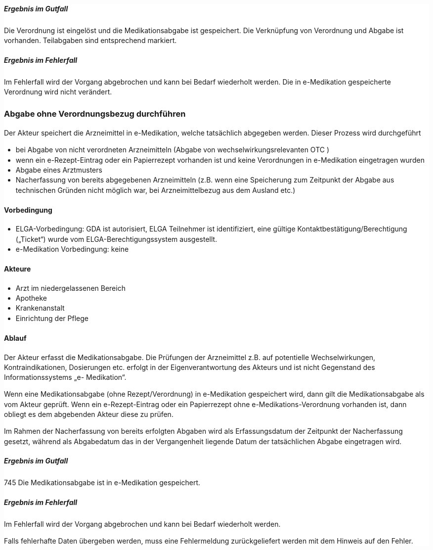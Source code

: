 ##### Ergebnis im Gutfall
Die Verordnung ist eingelöst und die Medikationsabgabe ist gespeichert. Die Verknüpfung von Verordnung und Abgabe ist vorhanden. Teilabgaben sind entsprechend markiert.

##### Ergebnis im Fehlerfall
Im Fehlerfall wird der Vorgang abgebrochen und kann bei Bedarf wiederholt werden. Die in e-Medikation gespeicherte Verordnung wird nicht verändert. 

### Abgabe ohne Verordnungsbezug durchführen

Der Akteur speichert die Arzneimittel in e-Medikation, welche tatsächlich abgegeben werden. Dieser Prozess wird durchgeführt 

-	bei Abgabe von nicht verordneten Arzneimitteln (Abgabe von wechselwirkungsrelevanten OTC )
- wenn ein e-Rezept-Eintrag oder ein Papierrezept vorhanden ist und keine Verordnungen in e-Medikation eingetragen wurden
-	Abgabe eines Arztmusters
-	Nacherfassung von bereits abgegebenen Arzneimitteln (z.B. wenn eine Speicherung zum Zeitpunkt der Abgabe aus technischen Gründen nicht möglich war, bei Arzneimittelbezug aus dem Ausland etc.)

#### Vorbedingung
-	ELGA-Vorbedingung: GDA ist autorisiert, ELGA Teilnehmer ist identifiziert, eine gültige Kontaktbestätigung/Berechtigung („Ticket“) wurde vom ELGA-Berechtigungssystem ausgestellt.
-	e-Medikation Vorbedingung: keine

#### Akteure
-	Arzt im niedergelassenen Bereich
-	Apotheke
-	Krankenanstalt
-	Einrichtung der Pflege

#### Ablauf

Der Akteur erfasst die Medikationsabgabe. Die Prüfungen der Arzneimittel z.B. auf potentielle Wechselwirkungen, Kontraindikationen, Dosierungen etc. erfolgt in der Eigenverantwortung des Akteurs und ist nicht Gegenstand des Informationssystems „e- Medikation“.

Wenn eine Medikationsabgabe (ohne Rezept/Verordnung) in e-Medikation gespeichert wird, dann gilt die Medikationsabgabe als vom Akteur geprüft. Wenn ein e-Rezept-Eintrag oder ein Papierrezept ohne e-Medikations-Verordnung vorhanden ist, dann obliegt es dem abgebenden Akteur diese zu prüfen.

Im Rahmen der Nacherfassung von bereits erfolgten Abgaben wird als Erfassungsdatum der Zeitpunkt der Nacherfassung gesetzt, während als Abgabedatum das in der Vergangenheit liegende Datum der tatsächlichen Abgabe eingetragen wird.

##### Ergebnis im Gutfall
745	Die Medikationsabgabe ist in e-Medikation gespeichert.

##### Ergebnis im Fehlerfall
Im Fehlerfall wird der Vorgang abgebrochen und kann bei Bedarf wiederholt werden.

Falls fehlerhafte Daten übergeben werden, muss eine Fehlermeldung zurückgeliefert werden mit dem Hinweis auf den Fehler.
